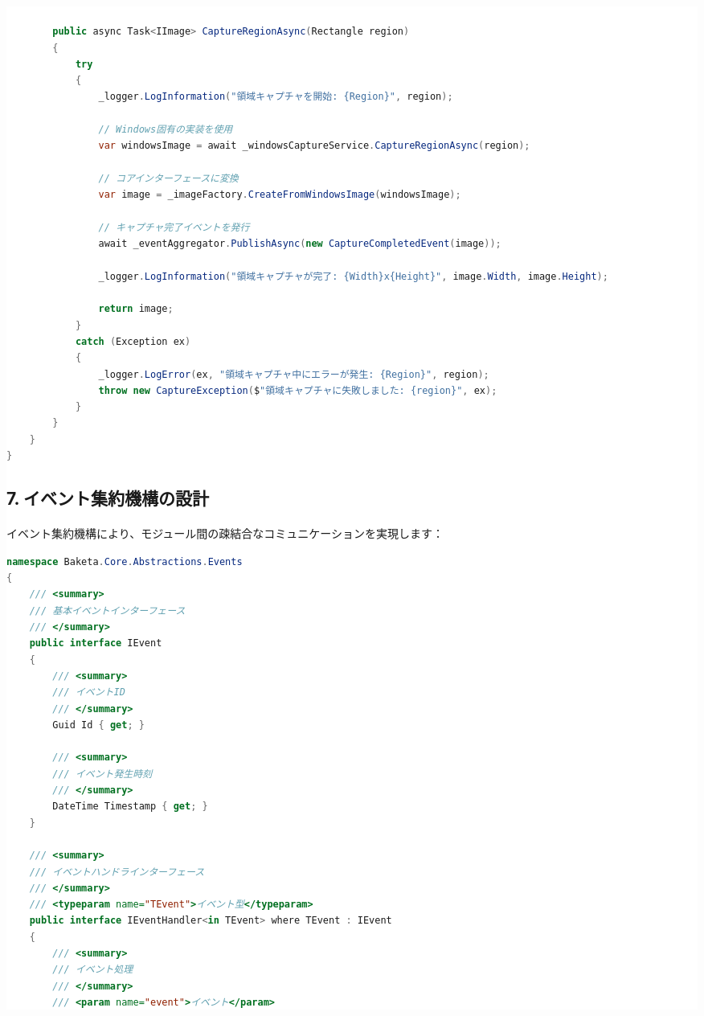 ```csharp

        public async Task<IImage> CaptureRegionAsync(Rectangle region)
        {
            try
            {
                _logger.LogInformation("領域キャプチャを開始: {Region}", region);
                
                // Windows固有の実装を使用
                var windowsImage = await _windowsCaptureService.CaptureRegionAsync(region);
                
                // コアインターフェースに変換
                var image = _imageFactory.CreateFromWindowsImage(windowsImage);
                
                // キャプチャ完了イベントを発行
                await _eventAggregator.PublishAsync(new CaptureCompletedEvent(image));
                
                _logger.LogInformation("領域キャプチャが完了: {Width}x{Height}", image.Width, image.Height);
                
                return image;
            }
            catch (Exception ex)
            {
                _logger.LogError(ex, "領域キャプチャ中にエラーが発生: {Region}", region);
                throw new CaptureException($"領域キャプチャに失敗しました: {region}", ex);
            }
        }
    }
}
```

## 7. イベント集約機構の設計

イベント集約機構により、モジュール間の疎結合なコミュニケーションを実現します：

```csharp
namespace Baketa.Core.Abstractions.Events
{
    /// <summary>
    /// 基本イベントインターフェース
    /// </summary>
    public interface IEvent
    {
        /// <summary>
        /// イベントID
        /// </summary>
        Guid Id { get; }
        
        /// <summary>
        /// イベント発生時刻
        /// </summary>
        DateTime Timestamp { get; }
    }

    /// <summary>
    /// イベントハンドラインターフェース
    /// </summary>
    /// <typeparam name="TEvent">イベント型</typeparam>
    public interface IEventHandler<in TEvent> where TEvent : IEvent
    {
        /// <summary>
        /// イベント処理
        /// </summary>
        /// <param name="event">イベント</param>
```